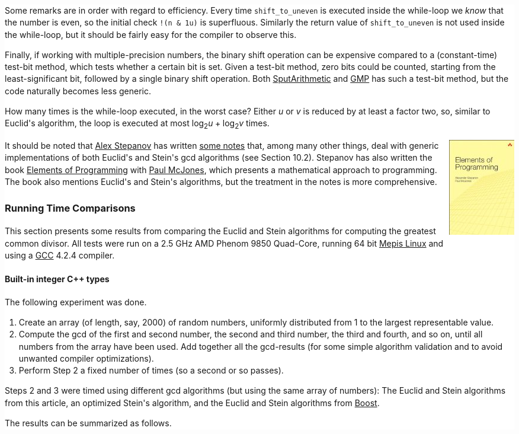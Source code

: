 Some remarks are in order with regard to efficiency. Every time `shift_to_uneven` is executed inside the while-loop we *know* that the number is even, so the initial check `!(n & 1u)` is superfluous. Similarly the return value of `shift_to_uneven` is not used inside the while-loop, but it should be fairly easy for the compiler to observe this.

Finally, if working with multiple-precision numbers, the binary shift operation can be expensive compared to a (constant-time) test-bit method, which tests whether a certain bit is set. Given a test-bit method, zero bits could be counted, starting from the least-significant bit, followed by a single binary shift operation. Both [SputArithmetic](https://github.com/janmarthedal/kanooth-numbers) and [GMP](https://gmplib.org) has such a test-bit method, but the code naturally becomes less generic.

How many times is the while-loop executed, in the worst case? Either $u$ or $v$ is reduced by at least a factor two, so, similar to Euclid's algorithm, the loop is executed at most $\log_2 u + \log_2 v$ times.

<div style="float:right"><a href="http://www.amazon.com/gp/product/032163537X?ie=UTF8&tag=sputsoft-20&linkCode=as2&camp=1789&creative=390957&creativeASIN=032163537X"><img src="/media/books/stepanov09.jpg" alt=""></a></div>

It should be noted that [Alex Stepanov](http://www.stepanovpapers.com) has written [some notes](http://www.stepanovpapers.com/notes.pdf) that, among many other things, deal with generic implementations of both Euclid's and Stein's gcd algorithms (see Section&nbsp;10.2). Stepanov has also written the book [Elements of Programming](http://www.elementsofprogramming.com) with [Paul McJones](http://www.mcjones.org/paul/), which presents a mathematical approach to programming. The book also mentions Euclid's and Stein's algorithms, but the treatment in the notes is more comprehensive.

### Running Time Comparisons

This section presents some results from comparing the Euclid and Stein algorithms for computing the greatest common divisor. All tests were run on a 2.5 GHz AMD Phenom 9850 Quad-Core, running 64 bit [Mepis Linux](http://www.mepis.org/) and using a [GCC](http://gcc.gnu.org) 4.2.4 compiler.

#### Built-in integer C++ types

The following experiment was done.

1. Create an array (of length, say, 2000) of random numbers, uniformly distributed from 1 to the largest representable value.
2. Compute the gcd of the first and second number, the second and third number, the third and fourth, and so on, until all numbers from the array have been used. Add together all the gcd-results (for some simple algorithm validation and to avoid unwanted compiler optimizations).
3. Perform Step 2 a fixed number of times (so a second or so passes).

Steps 2 and 3 were timed using different gcd algorithms (but using the same array of numbers): The Euclid and Stein algorithms from this article, an optimized Stein's algorithm, and the Euclid and Stein algorithms from [Boost](http://www.boost.org).

The results can be summarized as follows.
